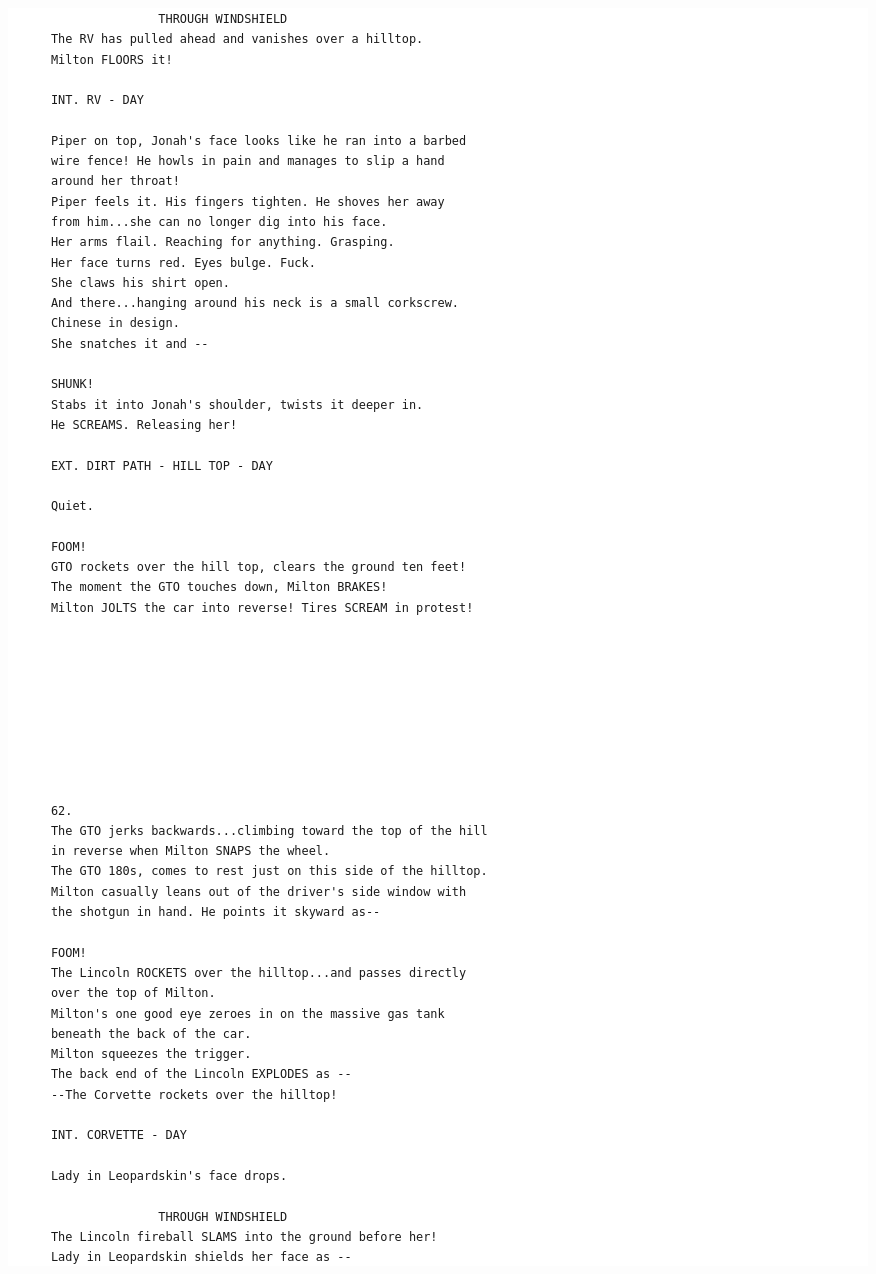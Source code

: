                          THROUGH WINDSHIELD
          The RV has pulled ahead and vanishes over a hilltop.
          Milton FLOORS it!

          INT. RV - DAY

          Piper on top, Jonah's face looks like he ran into a barbed
          wire fence! He howls in pain and manages to slip a hand
          around her throat!
          Piper feels it. His fingers tighten. He shoves her away
          from him...she can no longer dig into his face.
          Her arms flail. Reaching for anything. Grasping.
          Her face turns red. Eyes bulge. Fuck.
          She claws his shirt open.
          And there...hanging around his neck is a small corkscrew.
          Chinese in design.
          She snatches it and --

          SHUNK!
          Stabs it into Jonah's shoulder, twists it deeper in.
          He SCREAMS. Releasing her!

          EXT. DIRT PATH - HILL TOP - DAY

          Quiet.

          FOOM!
          GTO rockets over the hill top, clears the ground ten feet!
          The moment the GTO touches down, Milton BRAKES!
          Milton JOLTS the car into reverse! Tires SCREAM in protest!

                         

                         

                         

                         

          62.
          The GTO jerks backwards...climbing toward the top of the hill
          in reverse when Milton SNAPS the wheel.
          The GTO 180s, comes to rest just on this side of the hilltop.
          Milton casually leans out of the driver's side window with
          the shotgun in hand. He points it skyward as--

          FOOM!
          The Lincoln ROCKETS over the hilltop...and passes directly
          over the top of Milton.
          Milton's one good eye zeroes in on the massive gas tank
          beneath the back of the car.
          Milton squeezes the trigger.
          The back end of the Lincoln EXPLODES as --
          --The Corvette rockets over the hilltop!

          INT. CORVETTE - DAY

          Lady in Leopardskin's face drops.

                         THROUGH WINDSHIELD
          The Lincoln fireball SLAMS into the ground before her!
          Lady in Leopardskin shields her face as --
